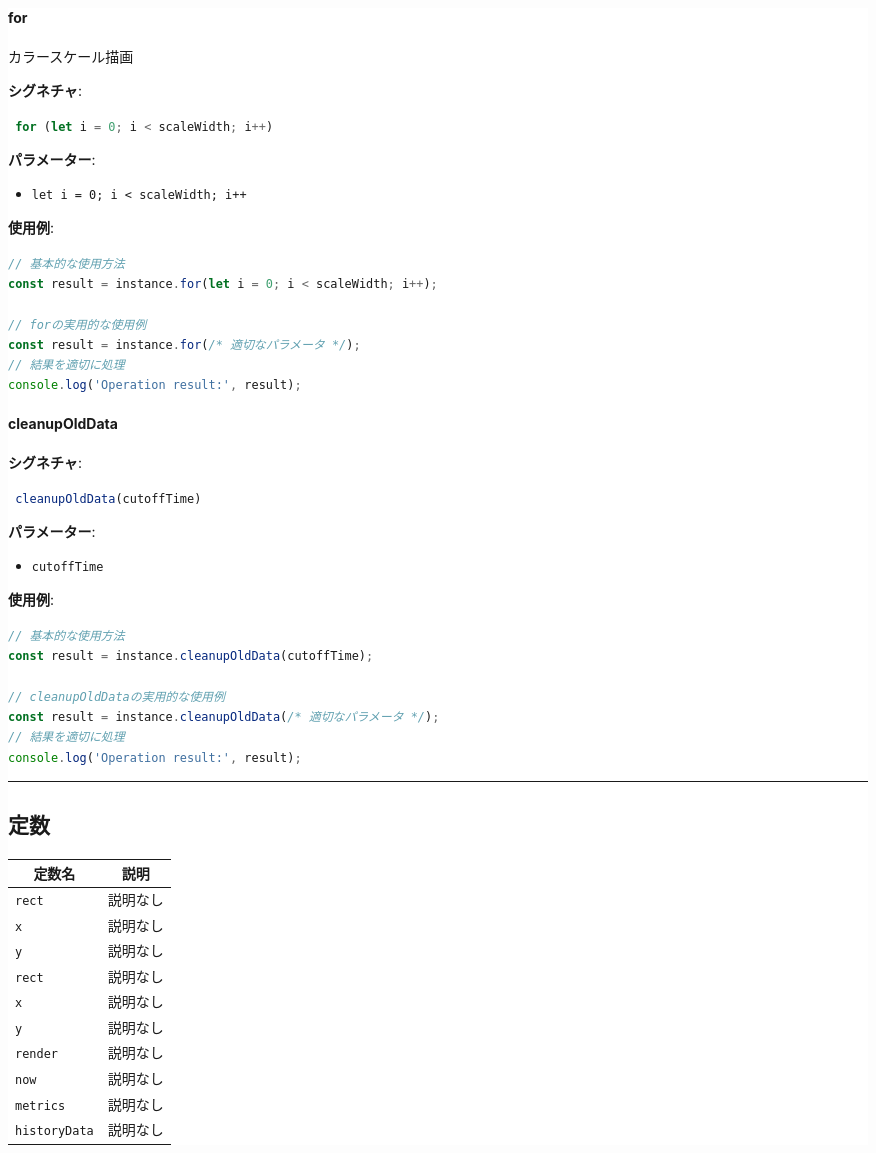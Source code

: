 #### for

カラースケール描画

**シグネチャ**:
```javascript
 for (let i = 0; i < scaleWidth; i++)
```

**パラメーター**:
- `let i = 0; i < scaleWidth; i++`

**使用例**:
```javascript
// 基本的な使用方法
const result = instance.for(let i = 0; i < scaleWidth; i++);

// forの実用的な使用例
const result = instance.for(/* 適切なパラメータ */);
// 結果を適切に処理
console.log('Operation result:', result);
```

#### cleanupOldData

**シグネチャ**:
```javascript
 cleanupOldData(cutoffTime)
```

**パラメーター**:
- `cutoffTime`

**使用例**:
```javascript
// 基本的な使用方法
const result = instance.cleanupOldData(cutoffTime);

// cleanupOldDataの実用的な使用例
const result = instance.cleanupOldData(/* 適切なパラメータ */);
// 結果を適切に処理
console.log('Operation result:', result);
```


---

## 定数

| 定数名 | 説明 |
|--------|------|
| `rect` | 説明なし |
| `x` | 説明なし |
| `y` | 説明なし |
| `rect` | 説明なし |
| `x` | 説明なし |
| `y` | 説明なし |
| `render` | 説明なし |
| `now` | 説明なし |
| `metrics` | 説明なし |
| `historyData` | 説明なし |